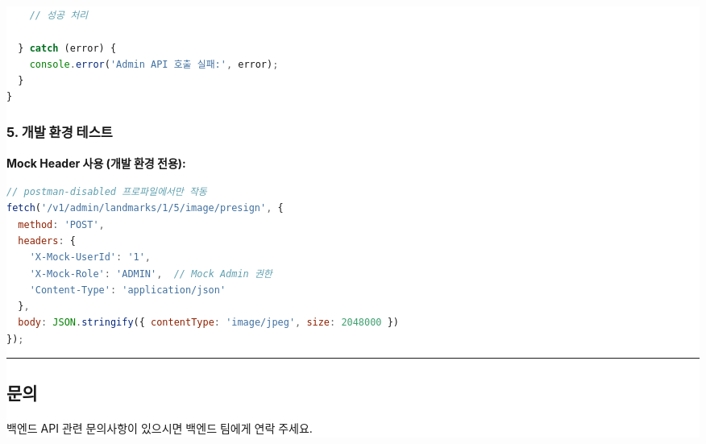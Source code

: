 ```javascript
    // 성공 처리

  } catch (error) {
    console.error('Admin API 호출 실패:', error);
  }
}
```

### 5. 개발 환경 테스트

**Mock Header 사용 (개발 환경 전용):**
```javascript
// postman-disabled 프로파일에서만 작동
fetch('/v1/admin/landmarks/1/5/image/presign', {
  method: 'POST',
  headers: {
    'X-Mock-UserId': '1',
    'X-Mock-Role': 'ADMIN',  // Mock Admin 권한
    'Content-Type': 'application/json'
  },
  body: JSON.stringify({ contentType: 'image/jpeg', size: 2048000 })
});
```

---

## 문의

백엔드 API 관련 문의사항이 있으시면 백엔드 팀에게 연락 주세요.
